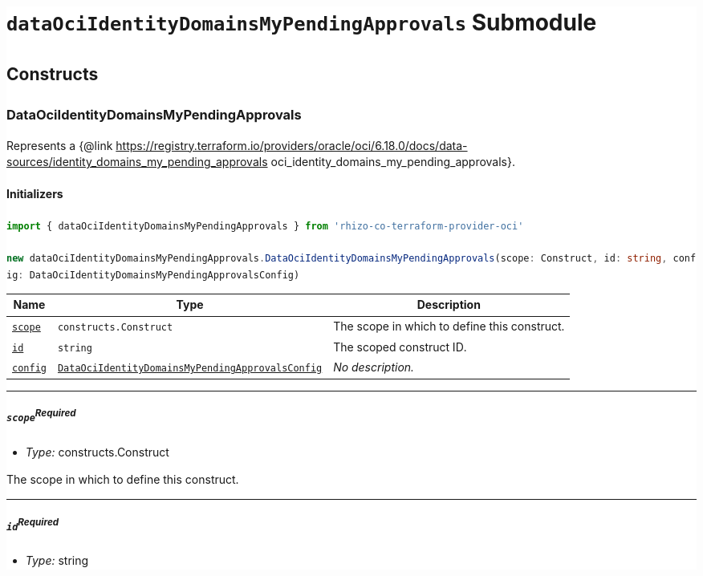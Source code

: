 # `dataOciIdentityDomainsMyPendingApprovals` Submodule <a name="`dataOciIdentityDomainsMyPendingApprovals` Submodule" id="rhizo-co-terraform-provider-oci.dataOciIdentityDomainsMyPendingApprovals"></a>

## Constructs <a name="Constructs" id="Constructs"></a>

### DataOciIdentityDomainsMyPendingApprovals <a name="DataOciIdentityDomainsMyPendingApprovals" id="rhizo-co-terraform-provider-oci.dataOciIdentityDomainsMyPendingApprovals.DataOciIdentityDomainsMyPendingApprovals"></a>

Represents a {@link https://registry.terraform.io/providers/oracle/oci/6.18.0/docs/data-sources/identity_domains_my_pending_approvals oci_identity_domains_my_pending_approvals}.

#### Initializers <a name="Initializers" id="rhizo-co-terraform-provider-oci.dataOciIdentityDomainsMyPendingApprovals.DataOciIdentityDomainsMyPendingApprovals.Initializer"></a>

```typescript
import { dataOciIdentityDomainsMyPendingApprovals } from 'rhizo-co-terraform-provider-oci'

new dataOciIdentityDomainsMyPendingApprovals.DataOciIdentityDomainsMyPendingApprovals(scope: Construct, id: string, config: DataOciIdentityDomainsMyPendingApprovalsConfig)
```

| **Name** | **Type** | **Description** |
| --- | --- | --- |
| <code><a href="#rhizo-co-terraform-provider-oci.dataOciIdentityDomainsMyPendingApprovals.DataOciIdentityDomainsMyPendingApprovals.Initializer.parameter.scope">scope</a></code> | <code>constructs.Construct</code> | The scope in which to define this construct. |
| <code><a href="#rhizo-co-terraform-provider-oci.dataOciIdentityDomainsMyPendingApprovals.DataOciIdentityDomainsMyPendingApprovals.Initializer.parameter.id">id</a></code> | <code>string</code> | The scoped construct ID. |
| <code><a href="#rhizo-co-terraform-provider-oci.dataOciIdentityDomainsMyPendingApprovals.DataOciIdentityDomainsMyPendingApprovals.Initializer.parameter.config">config</a></code> | <code><a href="#rhizo-co-terraform-provider-oci.dataOciIdentityDomainsMyPendingApprovals.DataOciIdentityDomainsMyPendingApprovalsConfig">DataOciIdentityDomainsMyPendingApprovalsConfig</a></code> | *No description.* |

---

##### `scope`<sup>Required</sup> <a name="scope" id="rhizo-co-terraform-provider-oci.dataOciIdentityDomainsMyPendingApprovals.DataOciIdentityDomainsMyPendingApprovals.Initializer.parameter.scope"></a>

- *Type:* constructs.Construct

The scope in which to define this construct.

---

##### `id`<sup>Required</sup> <a name="id" id="rhizo-co-terraform-provider-oci.dataOciIdentityDomainsMyPendingApprovals.DataOciIdentityDomainsMyPendingApprovals.Initializer.parameter.id"></a>

- *Type:* string
